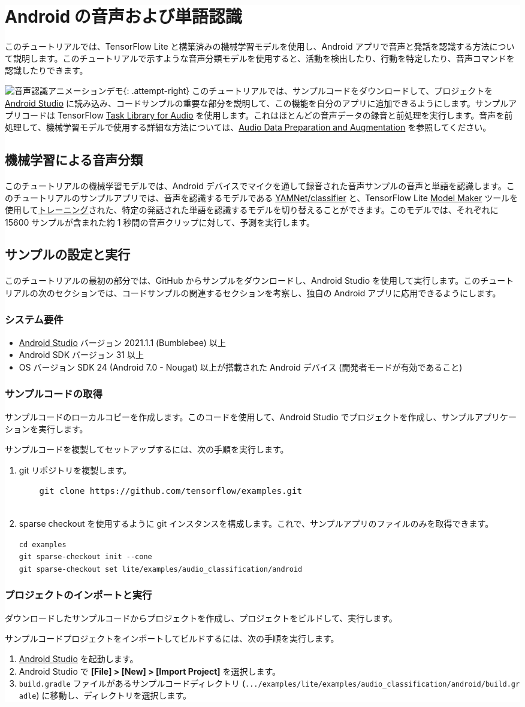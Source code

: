 # Android の音声および単語認識

このチュートリアルでは、TensorFlow Lite と構築済みの機械学習モデルを使用し、Android アプリで音声と発話を認識する方法について説明します。このチュートリアルで示すような音声分類モデルを使用すると、活動を検出したり、行動を特定したり、音声コマンドを認識したりできます。

![音声認識アニメーションデモ](https://storage.googleapis.com/download.tensorflow.org/tflite/examples/audio_classification.gif){: .attempt-right} このチュートリアルでは、サンプルコードをダウンロードして、プロジェクトを [Android Studio](https://developer.android.com/studio/) に読み込み、コードサンプルの重要な部分を説明して、この機能を自分のアプリに追加できるようにします。サンプルアプリコードは TensorFlow [Task Library for Audio](https://www.tensorflow.org/lite/inference_with_metadata/task_library/audio_classifier) を使用します。これはほとんどの音声データの録音と前処理を実行します。音声を前処理して、機械学習モデルで使用する詳細な方法については、[Audio Data Preparation and Augmentation](https://www.tensorflow.org/io/tutorials/audio) を参照してください。

## 機械学習による音声分類

このチュートリアルの機械学習モデルでは、Android デバイスでマイクを通して録音された音声サンプルの音声と単語を認識します。このチュートリアルのサンプルアプリでは、音声を認識するモデルである [YAMNet/classifier](https://tfhub.dev/google/lite-model/yamnet/classification/tflite/1) と、TensorFlow Lite [Model Maker](https://www.tensorflow.org/lite/models/modify/model_maker) ツールを使用して[トレーニング](https://www.tensorflow.org/lite/models/modify/model_maker/speech_recognition)された、特定の発話された単語を認識するモデルを切り替えることができます。このモデルでは、それぞれに 15600 サンプルが含まれた約 1 秒間の音声クリップに対して、予測を実行します。

## サンプルの設定と実行

このチュートリアルの最初の部分では、GitHub からサンプルをダウンロードし、Android Studio を使用して実行します。このチュートリアルの次のセクションでは、コードサンプルの関連するセクションを考察し、独自の Android アプリに応用できるようにします。

### システム要件

- [Android Studio](https://developer.android.com/studio/index.html) バージョン 2021.1.1 (Bumblebee) 以上
- Android SDK バージョン 31 以上
- OS バージョン SDK 24 (Android 7.0 - Nougat) 以上が搭載された Android デバイス (開発者モードが有効であること)

### サンプルコードの取得

サンプルコードのローカルコピーを作成します。このコードを使用して、Android Studio でプロジェクトを作成し、サンプルアプリケーションを実行します。

サンプルコードを複製してセットアップするには、次の手順を実行します。

1. git リポジトリを複製します。
    <pre class="devsite-click-to-copy">    git clone https://github.com/tensorflow/examples.git
        </pre>
2. sparse checkout を使用するように git インスタンスを構成します。これで、サンプルアプリのファイルのみを取得できます。
    ```
    cd examples
    git sparse-checkout init --cone
    git sparse-checkout set lite/examples/audio_classification/android
    ```

### プロジェクトのインポートと実行

ダウンロードしたサンプルコードからプロジェクトを作成し、プロジェクトをビルドして、実行します。

サンプルコードプロジェクトをインポートしてビルドするには、次の手順を実行します。

1. [Android Studio](https://developer.android.com/studio) を起動します。
2. Android Studio で **[File] &gt; [New] &gt; [Import Project]** を選択します。
3. `build.gradle` ファイルがあるサンプルコードディレクトリ (`.../examples/lite/examples/audio_classification/android/build.gradle`) に移動し、ディレクトリを選択します。
